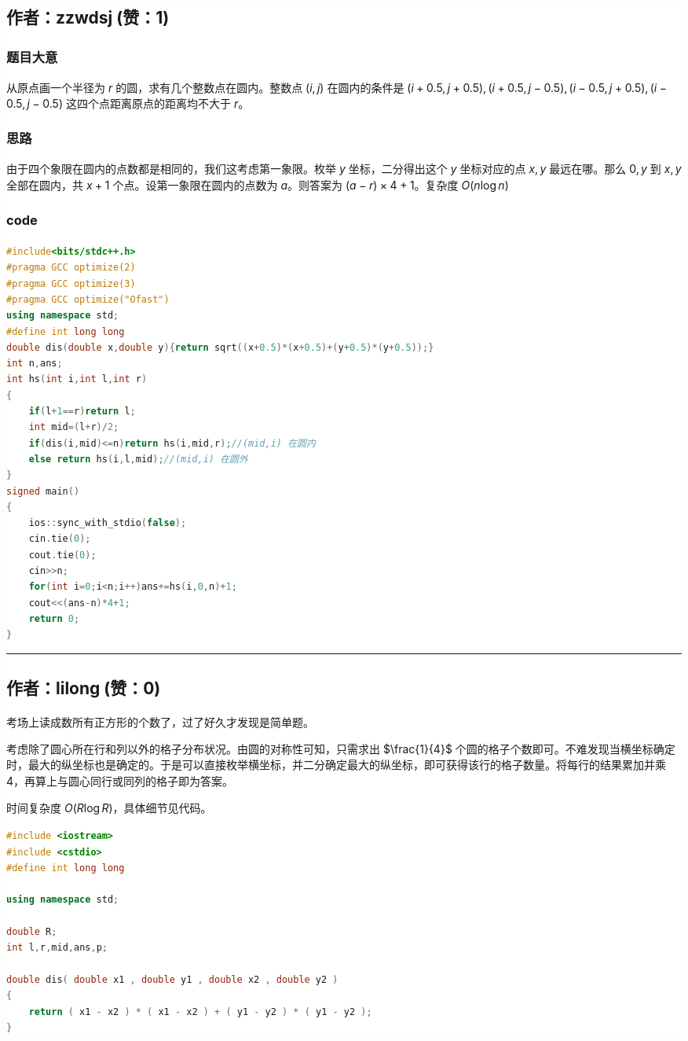 
## 作者：zzwdsj (赞：1)

### 题目大意
从原点画一个半径为 $r$ 的圆，求有几个整数点在圆内。整数点 $(i,j)$ 在圆内的条件是 $(i+0.5,j+0.5),(i+0.5,j-0.5),(i-0.5,j+0.5),(i-0.5,j-0.5)$ 这四个点距离原点的距离均不大于 $r$。
### 思路
由于四个象限在圆内的点数都是相同的，我们这考虑第一象限。枚举 $y$ 坐标，二分得出这个 $y$ 坐标对应的点 $x,y$ 最远在哪。那么 $0,y$ 到 $x,y$ 全部在圆内，共 $x+1$ 个点。设第一象限在圆内的点数为 $a$。则答案为 $(a-r)\times 4+1$。复杂度 $O(n\log n)$
### code
```cpp
#include<bits/stdc++.h>
#pragma GCC optimize(2)
#pragma GCC optimize(3)
#pragma GCC optimize("Ofast")
using namespace std;
#define int long long
double dis(double x,double y){return sqrt((x+0.5)*(x+0.5)+(y+0.5)*(y+0.5));}
int n,ans;
int hs(int i,int l,int r)
{
	if(l+1==r)return l;
	int mid=(l+r)/2;
	if(dis(i,mid)<=n)return hs(i,mid,r);//(mid,i) 在圆内
	else return hs(i,l,mid);//(mid,i) 在圆外
}
signed main()
{
	ios::sync_with_stdio(false);
	cin.tie(0);
	cout.tie(0);
	cin>>n;
	for(int i=0;i<n;i++)ans+=hs(i,0,n)+1;
	cout<<(ans-n)*4+1;
	return 0;
}
```

---

## 作者：lilong (赞：0)

考场上读成数所有正方形的个数了，过了好久才发现是简单题。

考虑除了圆心所在行和列以外的格子分布状况。由圆的对称性可知，只需求出 $\frac{1}{4}$ 个圆的格子个数即可。不难发现当横坐标确定时，最大的纵坐标也是确定的。于是可以直接枚举横坐标，并二分确定最大的纵坐标，即可获得该行的格子数量。将每行的结果累加并乘 $4$，再算上与圆心同行或同列的格子即为答案。

时间复杂度 $O(R\log R)$，具体细节见代码。


```cpp
#include <iostream>
#include <cstdio>
#define int long long

using namespace std;

double R;
int l,r,mid,ans,p;

double dis( double x1 , double y1 , double x2 , double y2 )
{
	return ( x1 - x2 ) * ( x1 - x2 ) + ( y1 - y2 ) * ( y1 - y2 );
}
```